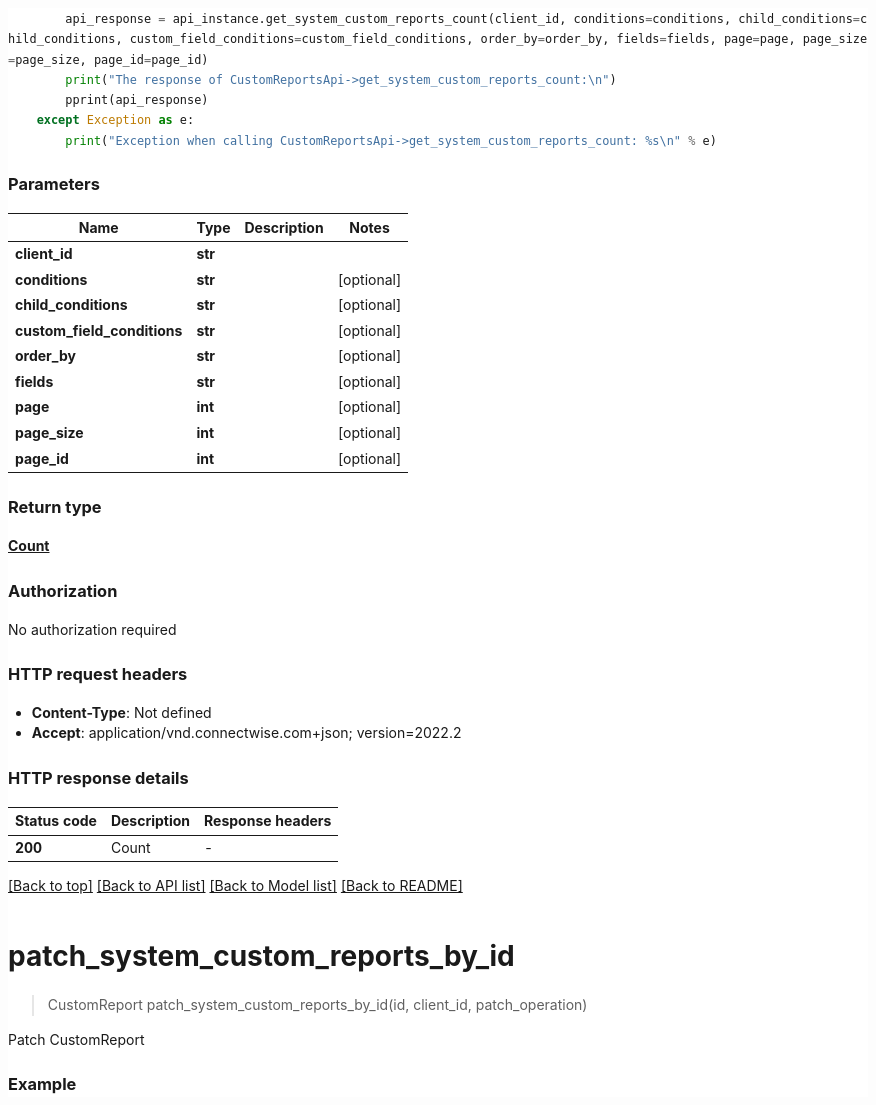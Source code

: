 ```python
        api_response = api_instance.get_system_custom_reports_count(client_id, conditions=conditions, child_conditions=child_conditions, custom_field_conditions=custom_field_conditions, order_by=order_by, fields=fields, page=page, page_size=page_size, page_id=page_id)
        print("The response of CustomReportsApi->get_system_custom_reports_count:\n")
        pprint(api_response)
    except Exception as e:
        print("Exception when calling CustomReportsApi->get_system_custom_reports_count: %s\n" % e)
```



### Parameters

Name | Type | Description  | Notes
------------- | ------------- | ------------- | -------------
 **client_id** | **str**|  | 
 **conditions** | **str**|  | [optional] 
 **child_conditions** | **str**|  | [optional] 
 **custom_field_conditions** | **str**|  | [optional] 
 **order_by** | **str**|  | [optional] 
 **fields** | **str**|  | [optional] 
 **page** | **int**|  | [optional] 
 **page_size** | **int**|  | [optional] 
 **page_id** | **int**|  | [optional] 

### Return type

[**Count**](Count.md)

### Authorization

No authorization required

### HTTP request headers

 - **Content-Type**: Not defined
 - **Accept**: application/vnd.connectwise.com+json; version=2022.2

### HTTP response details
| Status code | Description | Response headers |
|-------------|-------------|------------------|
**200** | Count |  -  |

[[Back to top]](#) [[Back to API list]](../README.md#documentation-for-api-endpoints) [[Back to Model list]](../README.md#documentation-for-models) [[Back to README]](../README.md)

# **patch_system_custom_reports_by_id**
> CustomReport patch_system_custom_reports_by_id(id, client_id, patch_operation)

Patch CustomReport

### Example
